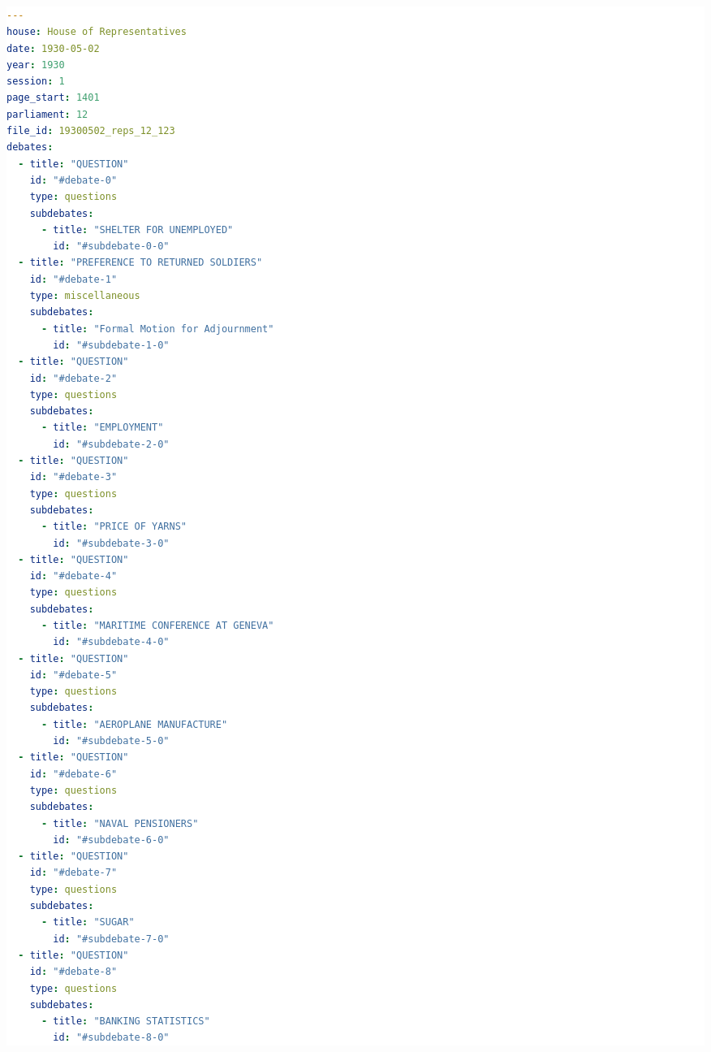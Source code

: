 ```yaml
---
house: House of Representatives
date: 1930-05-02
year: 1930
session: 1
page_start: 1401
parliament: 12
file_id: 19300502_reps_12_123
debates:
  - title: "QUESTION"
    id: "#debate-0"
    type: questions
    subdebates:
      - title: "SHELTER FOR UNEMPLOYED"
        id: "#subdebate-0-0"
  - title: "PREFERENCE TO RETURNED SOLDIERS"
    id: "#debate-1"
    type: miscellaneous
    subdebates:
      - title: "Formal Motion for Adjournment"
        id: "#subdebate-1-0"
  - title: "QUESTION"
    id: "#debate-2"
    type: questions
    subdebates:
      - title: "EMPLOYMENT"
        id: "#subdebate-2-0"
  - title: "QUESTION"
    id: "#debate-3"
    type: questions
    subdebates:
      - title: "PRICE OF YARNS"
        id: "#subdebate-3-0"
  - title: "QUESTION"
    id: "#debate-4"
    type: questions
    subdebates:
      - title: "MARITIME CONFERENCE AT GENEVA"
        id: "#subdebate-4-0"
  - title: "QUESTION"
    id: "#debate-5"
    type: questions
    subdebates:
      - title: "AEROPLANE MANUFACTURE"
        id: "#subdebate-5-0"
  - title: "QUESTION"
    id: "#debate-6"
    type: questions
    subdebates:
      - title: "NAVAL PENSIONERS"
        id: "#subdebate-6-0"
  - title: "QUESTION"
    id: "#debate-7"
    type: questions
    subdebates:
      - title: "SUGAR"
        id: "#subdebate-7-0"
  - title: "QUESTION"
    id: "#debate-8"
    type: questions
    subdebates:
      - title: "BANKING STATISTICS"
        id: "#subdebate-8-0"
```
